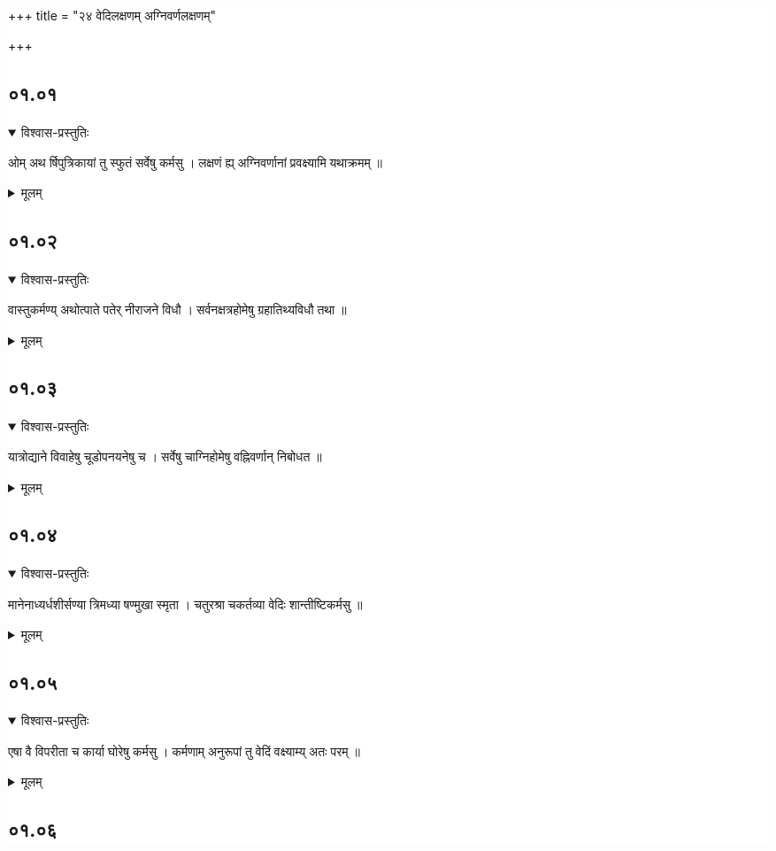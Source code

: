 +++
title = "२४ वेदिलक्षणम् अग्निवर्णलक्षणम्"

+++
## ०१.०१

<details open><summary>विश्वास-प्रस्तुतिः</summary>

ओम् अथ र्षिपुत्रिकायां तु स्फुतं सर्वेषु कर्मसु । लक्षणं ह्य् अग्निवर्णानां प्रवक्ष्यामि यथाक्रमम् ॥  
</details>

<details><summary>मूलम्</summary></details>


## ०१.०२

<details open><summary>विश्वास-प्रस्तुतिः</summary>

वास्तुकर्मण्य् अथोत्पाते पतेर् नीराजने विधौ । सर्वनक्षत्रहोमेषु ग्रहातिथ्यविधौ तथा ॥  
</details>

<details><summary>मूलम्</summary></details>


## ०१.०३

<details open><summary>विश्वास-प्रस्तुतिः</summary>

यात्रोद्याने विवाहेषु चूडोपनयनेषु च । सर्वेषु चाग्निहोमेषु वह्निवर्णान् निबोधत ॥  
</details>

<details><summary>मूलम्</summary></details>


## ०१.०४

<details open><summary>विश्वास-प्रस्तुतिः</summary>

मानेनाध्यर्धशीर्सण्या त्रिमध्या षण्मुखा स्मृता । चतुरश्रा चकर्तव्या वेदिः शान्तीष्टिकर्मसु ॥  
</details>

<details><summary>मूलम्</summary></details>


## ०१.०५

<details open><summary>विश्वास-प्रस्तुतिः</summary>

एषा वै विपरीता च कार्या घोरेषु कर्मसु । कर्मणाम् अनुरूपां तु वेदिं वक्ष्याम्य् अतः परम् ॥  
</details>

<details><summary>मूलम्</summary></details>


## ०१.०६
